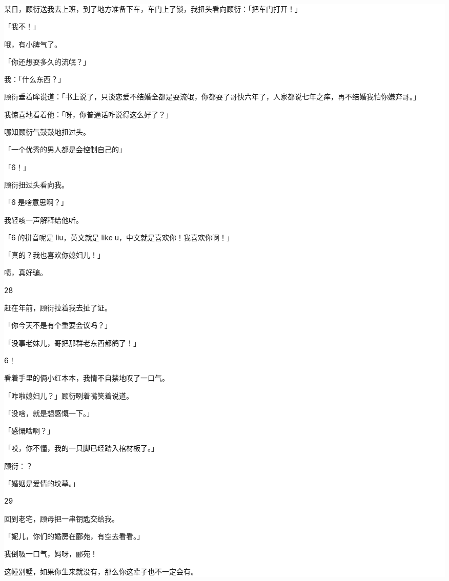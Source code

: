 某日，顾衍送我去上班，到了地方准备下车，车门上了锁，我扭头看向顾衍：「把车门打开！」

「我不！」

哦，有小脾气了。

「你还想耍多久的流氓？」

我：「什么东西？」

顾衍垂着眸说道：「书上说了，只谈恋爱不结婚全都是耍流氓，你都耍了哥快六年了，人家都说七年之痒，再不结婚我怕你嫌弃哥。」

我惊喜地看着他：「呀，你普通话咋说得这么好了？」

哪知顾衍气鼓鼓地扭过头。

「一个优秀的男人都是会控制自己的」

「6！」

顾衍扭过头看向我。

「6 是啥意思啊？」

我轻咳一声解释给他听。

「6 的拼音呢是 liu，英文就是 like u，中文就是喜欢你！我喜欢你啊！」

「真的？我也喜欢你媳妇儿！」

啧，真好骗。

28

赶在年前，顾衍拉着我去扯了证。

「你今天不是有个重要会议吗？」

「没事老妹儿，哥把那群老东西都鸽了！」

6！

看着手里的俩小红本本，我情不自禁地叹了一口气。

「咋啦媳妇儿？」顾衍咧着嘴笑着说道。

「没啥，就是想感慨一下。」

「感慨啥啊？」

「哎，你不懂，我的一只脚已经踏入棺材板了。」

顾衍：？

「婚姻是爱情的坟墓。」

29

回到老宅，顾母把一串钥匙交给我。

「妮儿，你们的婚房在郦苑，有空去看看。」

我倒吸一口气，妈呀，郦苑！

这幢别墅，如果你生来就没有，那么你这辈子也不一定会有。
